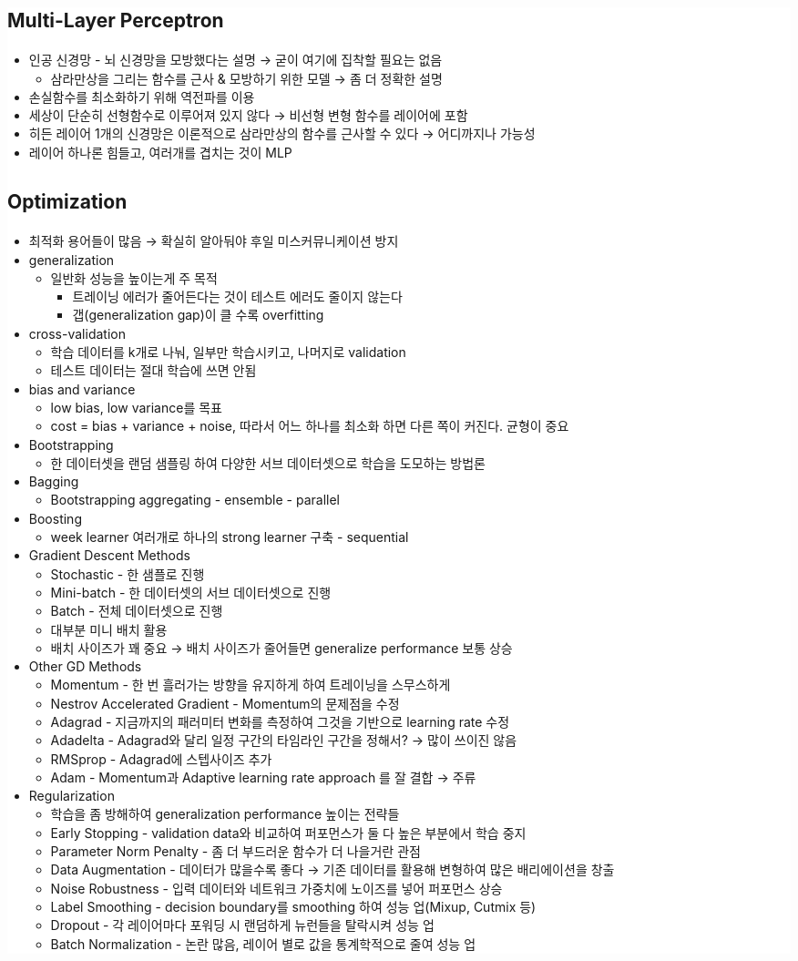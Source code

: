 ## Multi-Layer Perceptron

- 인공 신경망 - 뇌 신경망을 모방했다는 설명 → 굳이 여기에 집착할 필요는 없음
    - 삼라만상을 그리는 함수를 근사 & 모방하기 위한 모델 → 좀 더 정확한 설명
- 손실함수를 최소화하기 위해 역전파를 이용
- 세상이 단순히 선형함수로 이루어져 있지 않다 → 비선형 변형 함수를 레이어에 포함
- 히든 레이어 1개의 신경망은 이론적으로 삼라만상의 함수를 근사할 수 있다 → 어디까지나 가능성
- 레이어 하나론 힘들고, 여러개를 겹치는 것이 MLP

## Optimization

- 최적화 용어들이 많음 → 확실히 알아둬야 후일 미스커뮤니케이션 방지
- generalization
    - 일반화 성능을 높이는게 주 목적
        - 트레이닝 에러가 줄어든다는 것이 테스트 에러도 줄이지 않는다
        - 갭(generalization gap)이 클 수록 overfitting
- cross-validation
    - 학습 데이터를 k개로 나눠, 일부만 학습시키고, 나머지로 validation
    - 테스트 데이터는 절대 학습에 쓰면 안됨
- bias and variance
    - low bias, low variance를 목표
    - cost = bias + variance + noise, 따라서 어느 하나를 최소화 하면 다른 쪽이 커진다. 균형이 중요
- Bootstrapping
    - 한 데이터셋을 랜덤 샘플링 하여 다양한 서브 데이터셋으로 학습을 도모하는 방법론
- Bagging
    - Bootstrapping aggregating - ensemble - parallel
- Boosting
    - week learner 여러개로 하나의 strong learner 구축 - sequential
- Gradient Descent Methods
    - Stochastic - 한 샘플로 진행
    - Mini-batch - 한 데이터셋의 서브 데이터셋으로 진행
    - Batch - 전체 데이터셋으로 진행
    - 대부분 미니 배치 활용
    - 배치 사이즈가 꽤 중요 → 배치 사이즈가 줄어들면 generalize performance 보통 상승
- Other GD Methods
    - Momentum - 한 번 흘러가는 방향을 유지하게 하여 트레이닝을 스무스하게
    - Nestrov Accelerated Gradient - Momentum의 문제점을 수정
    - Adagrad - 지금까지의 패러미터 변화를 측정하여 그것을 기반으로 learning rate 수정
    - Adadelta - Adagrad와 달리 일정 구간의 타임라인 구간을 정해서? → 많이 쓰이진 않음
    - RMSprop - Adagrad에 스텝사이즈 추가
    - Adam - Momentum과 Adaptive learning rate approach 를 잘 결합 → 주류
- Regularization
    - 학습을 좀 방해하여 generalization performance 높이는 전략들
    - Early Stopping - validation data와 비교하여 퍼포먼스가 둘 다 높은 부분에서 학습 중지
    - Parameter Norm Penalty - 좀 더 부드러운 함수가 더 나을거란 관점
    - Data Augmentation - 데이터가 많을수록 좋다 → 기존 데이터를 활용해 변형하여 많은 배리에이션을 창출
    - Noise Robustness - 입력 데이터와 네트워크 가중치에 노이즈를 넣어 퍼포먼스 상승
    - Label Smoothing - decision boundary를 smoothing 하여 성능 업(Mixup, Cutmix 등)
    - Dropout - 각 레이어마다 포워딩 시 랜덤하게 뉴런들을 탈락시켜 성능 업
    - Batch Normalization - 논란 많음, 레이어 별로 값을 통계학적으로 줄여 성능 업
